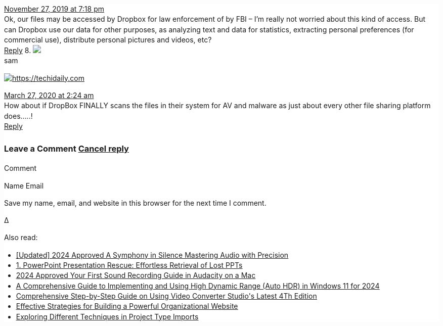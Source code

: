 
[November 27, 2019 at 7:18 pm](https://tools.techidaily.com/malwarefox/products/)  
Ok, our files may be accessed by Dropbox for law enforcement of by FBI – I’m really not worried about this kind of access. But can Dropbox use our data for other purposes, as analyzing text and data for statistics, extracting personal preferences (for commercial use), distribute personal pictures and videos, etc?  
[Reply](https://tools.techidaily.com/malwarefox/products/)
8. ![](https://secure.gravatar.com/avatar/3f6a9c0f4d6d5abb8d7f40181f645eb5?s=50&d=mm&r=g)  
sam  


<a href="https://appsumo.8odi.net/c/5597632/2144285/7443" target="_top" id="2144285">
  <img src="//a.impactradius-go.com/display-ad/7443-2144285" border="0" alt="https://techidaily.com" width="728" height="90"/>
</a>
<img height="0" width="0" src="https://appsumo.8odi.net/i/5597632/2144285/7443" style="position:absolute;visibility:hidden;" border="0" />


[March 27, 2020 at 2:24 am](https://tools.techidaily.com/malwarefox/products/)  
How about if DropBox FINALLY scans the files in their system for AV and malware as just about every other file sharing platform does…..!  
[Reply](https://tools.techidaily.com/malwarefox/products/)

### Leave a Comment [Cancel reply](https://tools.techidaily.com/malwarefox/products/)

Comment

Name Email 

Save my name, email, and website in this browser for the next time I comment.

Δ

<ins class="adsbygoogle"
     style="display:block"
     data-ad-format="autorelaxed"
     data-ad-client="ca-pub-7571918770474297"
     data-ad-slot="1223367746"></ins>

<ins class="adsbygoogle"
     style="display:block"
     data-ad-client="ca-pub-7571918770474297"
     data-ad-slot="8358498916"
     data-ad-format="auto"
     data-full-width-responsive="true"></ins>

<span class="atpl-alsoreadstyle">Also read:</span>
<div><ul>
<li><a href="https://facebook-video-footage.techidaily.com/updated-2024-approved-a-symphony-in-silence-mastering-audio-with-precision/"><u>[Updated] 2024 Approved A Symphony in Silence Mastering Audio with Precision</u></a></li>
<li><a href="https://fox-pages.techidaily.com/1-powerpoint-presentation-rescue-effortless-retrieval-of-lost-ppts/"><u>1. PowerPoint Presentation Rescue: Effortless Retrieval of Lost PPTs</u></a></li>
<li><a href="https://screen-mirroring-recording.techidaily.com/2024-approved-your-first-sound-recording-guide-in-audacity-on-a-mac/"><u>2024 Approved Your First Sound Recording Guide in Audacity on a Mac</u></a></li>
<li><a href="https://extra-resources.techidaily.com/a-comprehensive-guide-to-implementing-and-using-high-dynamic-range-auto-hdr-in-windows-11-for-2024/"><u>A Comprehensive Guide to Implementing and Using High Dynamic Range (Auto HDR) in Windows 11 for 2024</u></a></li>
<li><a href="https://fox-pages.techidaily.com/comprehensive-step-by-step-guide-on-using-video-converter-studios-latest-4th-edition/"><u>Comprehensive Step-by-Step Guide on Using Video Converter Studio's Latest 4Th Edition</u></a></li>
<li><a href="https://fox-pages.techidaily.com/effective-strategies-for-building-a-powerful-organizational-website/"><u>Effective Strategies for Building a Powerful Organizational Website</u></a></li>
<li><a href="https://fox-pages.techidaily.com/exploring-different-techniques-in-project-type-imports/"><u>Exploring Different Techniques in Project Type Imports</u></a></li>